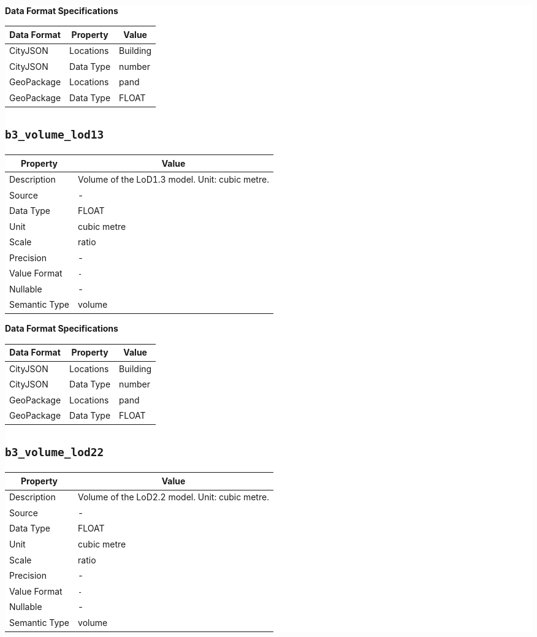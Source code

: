 **Data Format Specifications**

| Data Format   | Property   | Value    |
|---------------|------------|----------|
| CityJSON      | Locations  | Building |
| CityJSON      | Data Type  | number   |
| GeoPackage    | Locations  | pand     |
| GeoPackage    | Data Type  | FLOAT    |

## `b3_volume_lod13`

| Property      | Value                                          |
|---------------|------------------------------------------------|
| Description   | Volume of the LoD1.3 model. Unit: cubic metre. |
| Source        | -                                              |
| Data Type     | FLOAT                                          |
| Unit          | cubic metre                                    |
| Scale         | ratio                                          |
| Precision     | -                                              |
| Value Format  | `-`                                            |
| Nullable      | -                                              |
| Semantic Type | volume                                         |

**Data Format Specifications**

| Data Format   | Property   | Value    |
|---------------|------------|----------|
| CityJSON      | Locations  | Building |
| CityJSON      | Data Type  | number   |
| GeoPackage    | Locations  | pand     |
| GeoPackage    | Data Type  | FLOAT    |

## `b3_volume_lod22`

| Property      | Value                                          |
|---------------|------------------------------------------------|
| Description   | Volume of the LoD2.2 model. Unit: cubic metre. |
| Source        | -                                              |
| Data Type     | FLOAT                                          |
| Unit          | cubic metre                                    |
| Scale         | ratio                                          |
| Precision     | -                                              |
| Value Format  | `-`                                            |
| Nullable      | -                                              |
| Semantic Type | volume                                         |
